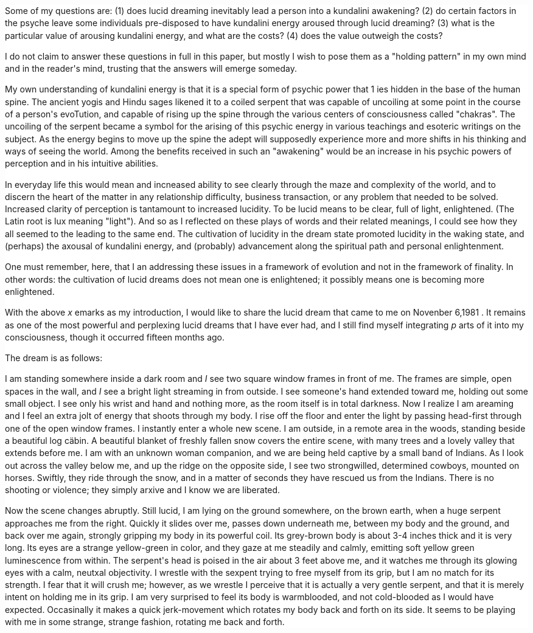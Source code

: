 Some of my questions are: (1) does lucid dreaming inevitably lead a person into a kundalini awakening? (2) do certain factors in the psyche leave some individuals pre-disposed to have kundalini energy aroused through lucid dreaming? (3) what is the particular value of arousing kundalini energy, and what are the costs? (4) does the value outweigh the costs?

I do not claim to answer these questions in full in this paper, but mostly I wish to pose them as a "holding pattern" in my own mind and in the reader's mind, trusting that the answers will emerge someday.

My own understanding of kundalini energy is that it is a special form of psychic power that 1 ies hidden in the base of the human spine. The ancient yogis and Hindu sages likened it to a coiled serpent that was capable of uncoiling at some point in the course of a person's evoTution, and capable of rising up the spine through the various centers of consciousness called "chakras". The uncoiling of the serpent became a symbol for the arising of this psychic energy in various teachings and esoteric writings on the subject. As the energy begins to move up the spine the adept will supposedly experience more and more shifts in his thinking and ways of seeing the world. Among the benefits $\mathrm{received}$ in such an "awakening" would be an increase in his psychic powers of perception and in his intuitive abilities.

In everyday life this would mean and incneased ability to see clearly through the maze and complexity of the world, and to discern the heart of the matter in any relationship difficulty, business transaction, or any problem that needed to be solved. Increased clarity of perception is tantamount to increased lucidity. To be lucid means to be clear, full of light, enlightened. (The Latin root is lux meaning "light"). And so as I reflected on these plays of words and their related meanings, I could see how they all seemed to the leading to the same end. The cultivation of
lucidity in the dream state promoted lucidity in the waking state, and (perhaps) the axousal of kundalini energy, and (probably) advancement along the spiritual path and personal enlightenment.

One must remember, here, that I an addressing these issues in a framework of evolution and not in the framework of finality. In other words: the cultivation of lucid dreams does not mean one is enlightened; it possibly means one is becoming more enlightened.

With the above $x$ emarks as my introduction, I would like to share the lucid dream that came to me on Novenber 6,1981 . It remains as one of the most powerful and perplexing lucid dreams that I have ever had, and I still find myself integrating $p$ arts of it into my consciousness, though it occurred fifteen months ago.

The dream is as follows:

I am standing somewhere inside a dark room and $I$ see two square window frames in front of me. The frames are simple, open spaces in the wall, and $I$ see a bright light streaming in from outside. I see someone's hand extended toward me, holding out some small object. I see only his wrist and hand and nothing more, as the room itself is in total darkness. Now I realize I am areaming and I feel an extra jolt of energy that shoots through my body. I rise off the floor and enter the light by passing head-first through one of the open window frames.
I instantly enter a whole new scene. I am outside, in a remote area in the woods, standing beside a beautiful log cäbin. A beautiful blanket of freshly fallen snow covers the entire scene, with many trees and a lovely valley that extends before me. I am with an unknown woman companion, and we are being held captive by a small band of Indians. As I look out across the valley below me, and up the ridge on the opposite side, I see two strongwilled, determined cowboys, mounted on horses. Swiftly, they ride through the snow, and in a matter of seconds they have rescued us from the Indians. There is no shooting or violence; they simply arxive and I know we are liberated.

Now the scene changes abruptly. Still lucid, I am lying on the ground somewhere, on the brown earth, when a huge serpent approaches me from the right. Quickly it slides over me, passes down underneath me, between my body and the ground, and back over me again, strongly gripping my body in its powerful coil. Its grey-brown body is about 3-4 inches thick and it is very long. Its eyes are a strange yellow-green in color, and they gaze at me steadily and calmly, emitting soft yellow green luminescence from within. The serpent's head is poised in the air about 3 feet above me, and it watches me through its glowing eyes with a calm, neutxal objectivity. I wrestle with the sexpent trying to free myself
from its grip, but I am no match for its strength. I fear that it will crush me; however, as we wrestle I perceive that it is actually a very gentle serpent, and that it is merely intent on holding me in its grip. I am very surprised to feel its body is warmblooded, and not cold-blooded as I would have expected. Occasinally it makes a quick jerk-movement which rotates my body back and forth on its side. It seems to be playing with me in some strange, strange fashion, rotating me back and forth.
